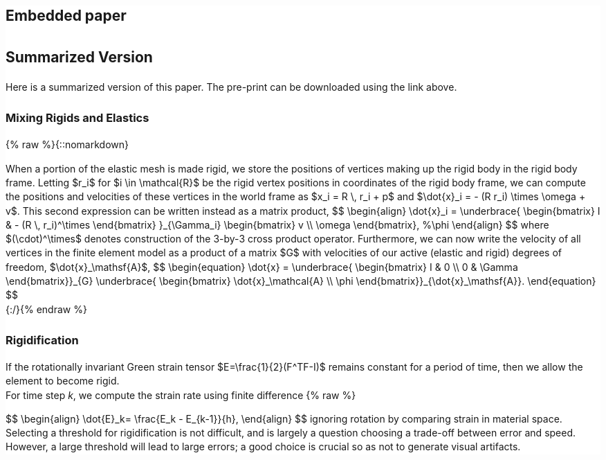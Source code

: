 ## Embedded paper
<embed width="560" height="315" style="display: block; margin: auto;" src="/Work/papers/SIGGRAPH2022AdaptiveRigidification.pdf" type="application/pdf" />

## Summarized Version
 Here is a summarized version of this paper. The pre-print can be downloaded using the link above.

### Mixing Rigids and Elastics
{% raw %}{::nomarkdown}
   <div>
	When a portion of the elastic mesh is made rigid, we store the positions of vertices making up the rigid body in the rigid body frame.  Letting $r_i$ for $i \in \mathcal{R}$ be the rigid vertex positions in coordinates of the rigid body frame, we can compute the positions and velocities of these vertices in the world frame as $x_i = R \, r_i + p$  and $\dot{x}_i = - (R r_i) \times \omega + v$.  This second expression can be written instead as a matrix product,
	$$
	\begin{align}
	\dot{x}_i = 
		\underbrace{
	\begin{bmatrix} I & - (R \, r_i)^\times \end{bmatrix}
	}_{\Gamma_i}
	\begin{bmatrix} v \\ \omega \end{bmatrix},
	%\phi
	\end{align}
	$$
	where $(\cdot)^\times$ denotes construction of the 3-by-3 cross product operator.  Furthermore, we can now write the velocity of all vertices in the finite element model as a product of a matrix $G$ with velocities of our active (elastic and rigid) degrees of freedom, $\dot{x}_\mathsf{A}$,   
	$$
	\begin{equation}
	\dot{x} = 
	\underbrace{
	\begin{bmatrix}
	 I & 0 \\
	 0 & \Gamma
	 \end{bmatrix}}_{G}
	\underbrace{
	 \begin{bmatrix}
	 \dot{x}_\mathcal{A} \\
	 \phi
	 \end{bmatrix}}_{\dot{x}_\mathsf{A}}.
	\end{equation}
	$$
 </div>
{:/}{% endraw %}

### Rigidification

If the rotationally invariant Green strain tensor $E=\frac{1}{2}(F^TF-I)$ remains constant for a period of time, then we allow the element to become rigid.  
For time step $k$, we compute the strain rate using finite difference 
{% raw %}
   <div>
		$$
		\begin{align}
			\dot{E}_k= \frac{E_k - E_{k-1}}{h},
		\end{align}
		$$
		ignoring rotation by comparing strain in material space.
		Selecting a threshold for rigidification is not difficult, and is largely a question choosing a trade-off between error and speed. However, a large threshold will lead to large errors; a good choice is crucial so as not to generate visual artifacts.